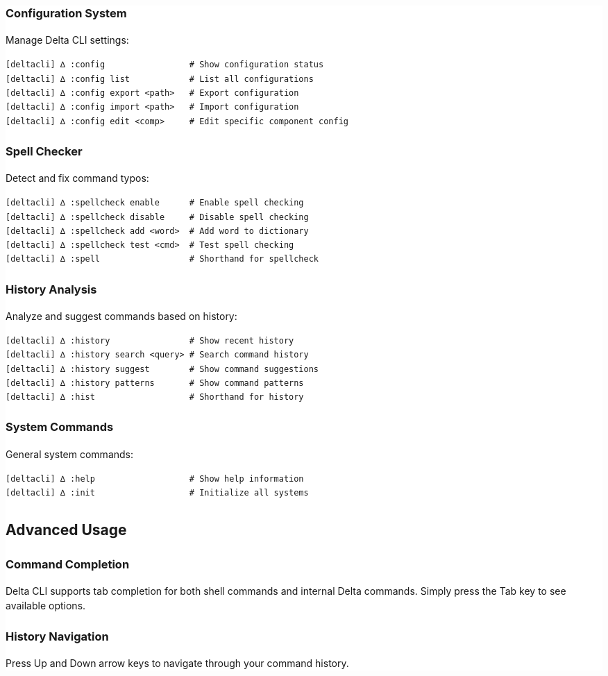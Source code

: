 ### Configuration System

Manage Delta CLI settings:

```
[deltacli] ∆ :config                 # Show configuration status
[deltacli] ∆ :config list            # List all configurations
[deltacli] ∆ :config export <path>   # Export configuration
[deltacli] ∆ :config import <path>   # Import configuration
[deltacli] ∆ :config edit <comp>     # Edit specific component config
```

### Spell Checker

Detect and fix command typos:

```
[deltacli] ∆ :spellcheck enable      # Enable spell checking
[deltacli] ∆ :spellcheck disable     # Disable spell checking
[deltacli] ∆ :spellcheck add <word>  # Add word to dictionary
[deltacli] ∆ :spellcheck test <cmd>  # Test spell checking
[deltacli] ∆ :spell                  # Shorthand for spellcheck
```

### History Analysis

Analyze and suggest commands based on history:

```
[deltacli] ∆ :history                # Show recent history
[deltacli] ∆ :history search <query> # Search command history
[deltacli] ∆ :history suggest        # Show command suggestions
[deltacli] ∆ :history patterns       # Show command patterns
[deltacli] ∆ :hist                   # Shorthand for history
```

### System Commands

General system commands:

```
[deltacli] ∆ :help                   # Show help information
[deltacli] ∆ :init                   # Initialize all systems
```

## Advanced Usage

### Command Completion

Delta CLI supports tab completion for both shell commands and internal Delta commands. Simply press the Tab key to see available options.

### History Navigation

Press Up and Down arrow keys to navigate through your command history.
